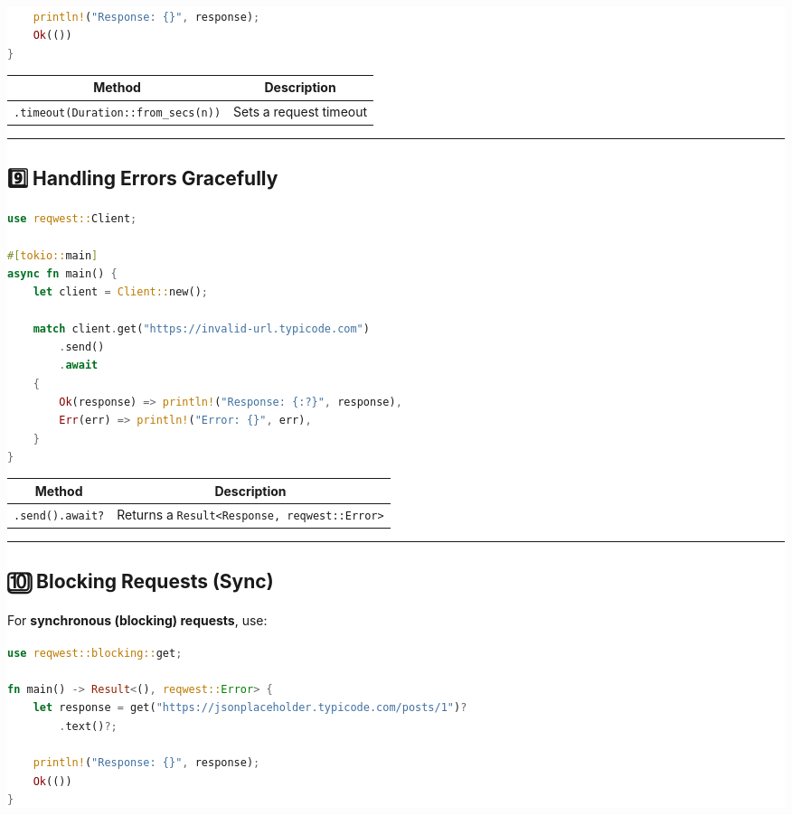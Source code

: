 ```rust
    println!("Response: {}", response);
    Ok(())
}
```

| Method | Description |
|--------|------------|
| `.timeout(Duration::from_secs(n))` | Sets a request timeout |

---

## **9️⃣ Handling Errors Gracefully**

```rust
use reqwest::Client;

#[tokio::main]
async fn main() {
    let client = Client::new();
    
    match client.get("https://invalid-url.typicode.com")
        .send()
        .await
    {
        Ok(response) => println!("Response: {:?}", response),
        Err(err) => println!("Error: {}", err),
    }
}
```

| Method | Description |
|--------|------------|
| `.send().await?` | Returns a `Result<Response, reqwest::Error>` |

---

## **🔟 Blocking Requests (Sync)**

For **synchronous (blocking) requests**, use:

```rust
use reqwest::blocking::get;

fn main() -> Result<(), reqwest::Error> {
    let response = get("https://jsonplaceholder.typicode.com/posts/1")?
        .text()?;
    
    println!("Response: {}", response);
    Ok(())
}
```
